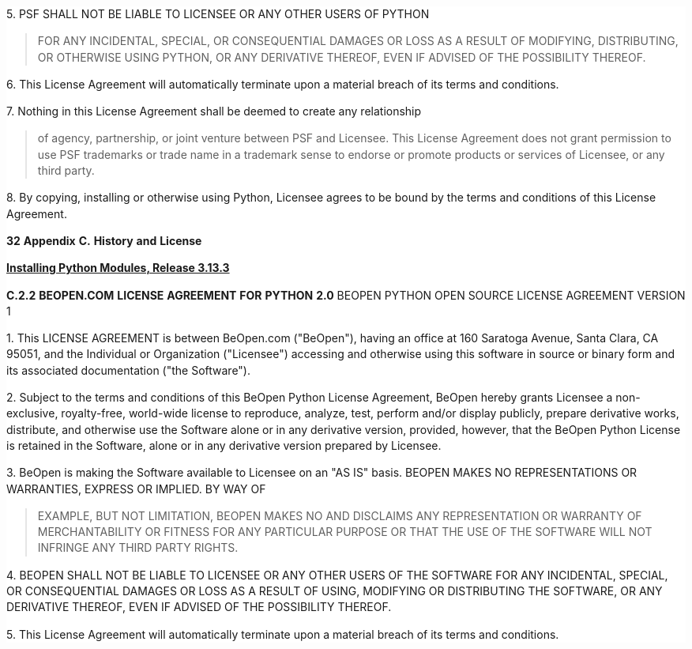 5\. PSF SHALL NOT BE LIABLE TO LICENSEE OR ANY OTHER USERS OF PYTHON

> FOR ANY INCIDENTAL, SPECIAL, OR CONSEQUENTIAL DAMAGES OR LOSS AS A
> RESULT OF MODIFYING, DISTRIBUTING, OR OTHERWISE USING PYTHON, OR ANY
> DERIVATIVE THEREOF, EVEN IF ADVISED OF THE POSSIBILITY THEREOF.

6\. This License Agreement will automatically terminate upon a material
breach of its terms and conditions.

7\. Nothing in this License Agreement shall be deemed to create any
relationship

> of agency, partnership, or joint venture between PSF and Licensee.
> This License Agreement does not grant permission to use PSF trademarks
> or trade name in a trademark sense to endorse or promote products or
> services of Licensee, or any third party.

8\. By copying, installing or otherwise using Python, Licensee agrees to
be bound by the terms and conditions of this License Agreement.

**32** **Appendix** **C.** **History** **and** **License**

**<u>Installing Python Modules, Release 3.13.3</u>**

**C.2.2** **BEOPEN.COM** **LICENSE** **AGREEMENT** **FOR** **PYTHON**
**2.0** BEOPEN PYTHON OPEN SOURCE LICENSE AGREEMENT VERSION 1

1\. This LICENSE AGREEMENT is between BeOpen.com ("BeOpen"), having an
office at 160 Saratoga Avenue, Santa Clara, CA 95051, and the Individual
or Organization ("Licensee") accessing and otherwise using this software
in source or binary form and its associated documentation ("the
Software").

2\. Subject to the terms and conditions of this BeOpen Python License
Agreement, BeOpen hereby grants Licensee a non-exclusive, royalty-free,
world-wide license to reproduce, analyze, test, perform and/or display
publicly, prepare derivative works, distribute, and otherwise use the
Software alone or in any derivative version, provided, however, that the
BeOpen Python License is retained in the Software, alone or in any
derivative version prepared by Licensee.

3\. BeOpen is making the Software available to Licensee on an "AS IS"
basis. BEOPEN MAKES NO REPRESENTATIONS OR WARRANTIES, EXPRESS OR
IMPLIED. BY WAY OF

> EXAMPLE, BUT NOT LIMITATION, BEOPEN MAKES NO AND DISCLAIMS ANY
> REPRESENTATION OR WARRANTY OF MERCHANTABILITY OR FITNESS FOR ANY
> PARTICULAR PURPOSE OR THAT THE USE OF THE SOFTWARE WILL NOT INFRINGE
> ANY THIRD PARTY RIGHTS.

4\. BEOPEN SHALL NOT BE LIABLE TO LICENSEE OR ANY OTHER USERS OF THE
SOFTWARE FOR ANY INCIDENTAL, SPECIAL, OR CONSEQUENTIAL DAMAGES OR LOSS
AS A RESULT OF USING, MODIFYING OR DISTRIBUTING THE SOFTWARE, OR ANY
DERIVATIVE THEREOF, EVEN IF ADVISED OF THE POSSIBILITY THEREOF.

5\. This License Agreement will automatically terminate upon a material
breach of its terms and conditions.
